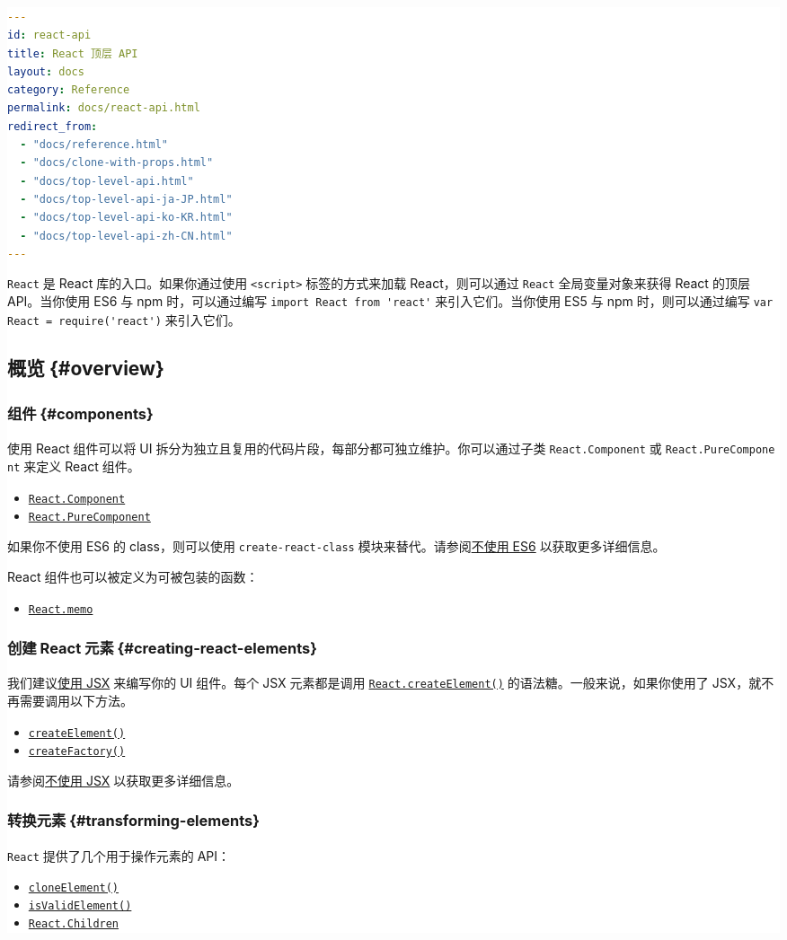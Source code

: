 ```yaml
---
id: react-api
title: React 顶层 API
layout: docs
category: Reference
permalink: docs/react-api.html
redirect_from:
  - "docs/reference.html"
  - "docs/clone-with-props.html"
  - "docs/top-level-api.html"
  - "docs/top-level-api-ja-JP.html"
  - "docs/top-level-api-ko-KR.html"
  - "docs/top-level-api-zh-CN.html"
---
```


`React` 是 React 库的入口。如果你通过使用 `<script>` 标签的方式来加载 React，则可以通过 `React` 全局变量对象来获得 React 的顶层 API。当你使用 ES6 与 npm 时，可以通过编写 `import React from 'react'` 来引入它们。当你使用 ES5 与 npm 时，则可以通过编写 `var React = require('react')` 来引入它们。

## 概览 {#overview}

### 组件 {#components}

使用 React 组件可以将 UI 拆分为独立且复用的代码片段，每部分都可独立维护。你可以通过子类 `React.Component` 或 `React.PureComponent` 来定义 React 组件。

 - [`React.Component`](#reactcomponent)
 - [`React.PureComponent`](#reactpurecomponent)

如果你不使用 ES6 的 class，则可以使用 `create-react-class` 模块来替代。请参阅[不使用 ES6](/docs/react-without-es6.html) 以获取更多详细信息。

React 组件也可以被定义为可被包装的函数：

- [`React.memo`](#reactmemo)

### 创建 React 元素 {#creating-react-elements}

我们建议[使用 JSX](/docs/introducing-jsx.html) 来编写你的 UI 组件。每个 JSX 元素都是调用 [`React.createElement()`](#createelement) 的语法糖。一般来说，如果你使用了 JSX，就不再需要调用以下方法。

- [`createElement()`](#createelement)
- [`createFactory()`](#createfactory)

请参阅[不使用 JSX](/docs/react-without-jsx.html) 以获取更多详细信息。

### 转换元素 {#transforming-elements}

`React` 提供了几个用于操作元素的 API：

- [`cloneElement()`](#cloneelement)
- [`isValidElement()`](#isvalidelement)
- [`React.Children`](#reactchildren)
